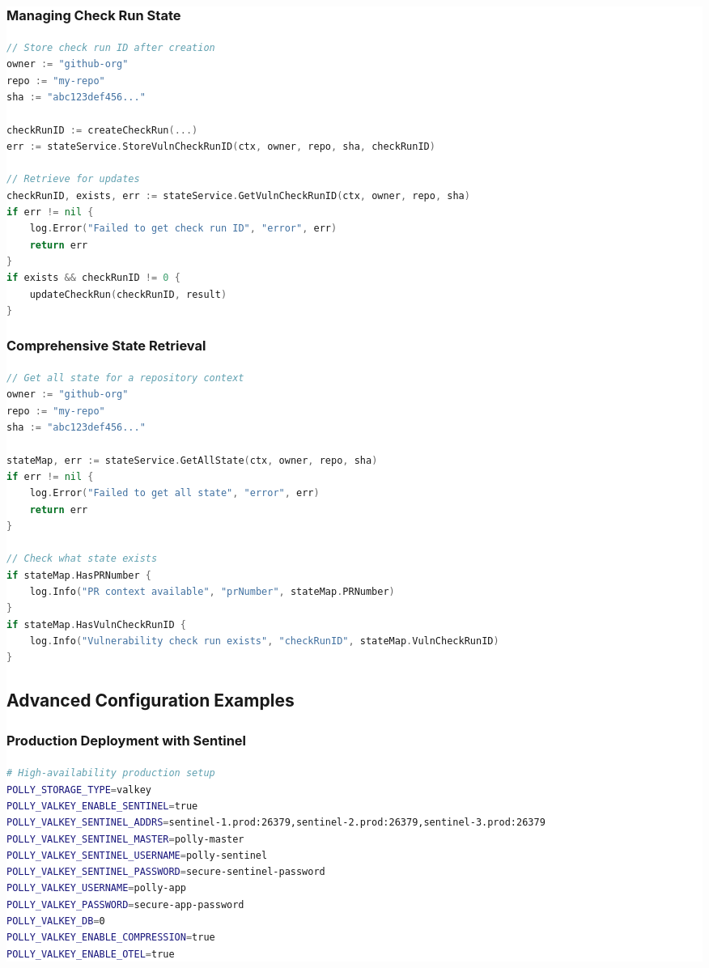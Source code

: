 ### Managing Check Run State
```go
// Store check run ID after creation
owner := "github-org"
repo := "my-repo"
sha := "abc123def456..."

checkRunID := createCheckRun(...)
err := stateService.StoreVulnCheckRunID(ctx, owner, repo, sha, checkRunID)

// Retrieve for updates
checkRunID, exists, err := stateService.GetVulnCheckRunID(ctx, owner, repo, sha)
if err != nil {
    log.Error("Failed to get check run ID", "error", err)
    return err
}
if exists && checkRunID != 0 {
    updateCheckRun(checkRunID, result)
}
```

### Comprehensive State Retrieval
```go
// Get all state for a repository context
owner := "github-org"
repo := "my-repo"
sha := "abc123def456..."

stateMap, err := stateService.GetAllState(ctx, owner, repo, sha)
if err != nil {
    log.Error("Failed to get all state", "error", err)
    return err
}

// Check what state exists
if stateMap.HasPRNumber {
    log.Info("PR context available", "prNumber", stateMap.PRNumber)
}
if stateMap.HasVulnCheckRunID {
    log.Info("Vulnerability check run exists", "checkRunID", stateMap.VulnCheckRunID)
}
```

## Advanced Configuration Examples

### Production Deployment with Sentinel
```bash
# High-availability production setup
POLLY_STORAGE_TYPE=valkey
POLLY_VALKEY_ENABLE_SENTINEL=true
POLLY_VALKEY_SENTINEL_ADDRS=sentinel-1.prod:26379,sentinel-2.prod:26379,sentinel-3.prod:26379
POLLY_VALKEY_SENTINEL_MASTER=polly-master
POLLY_VALKEY_SENTINEL_USERNAME=polly-sentinel
POLLY_VALKEY_SENTINEL_PASSWORD=secure-sentinel-password
POLLY_VALKEY_USERNAME=polly-app
POLLY_VALKEY_PASSWORD=secure-app-password
POLLY_VALKEY_DB=0
POLLY_VALKEY_ENABLE_COMPRESSION=true
POLLY_VALKEY_ENABLE_OTEL=true
```
